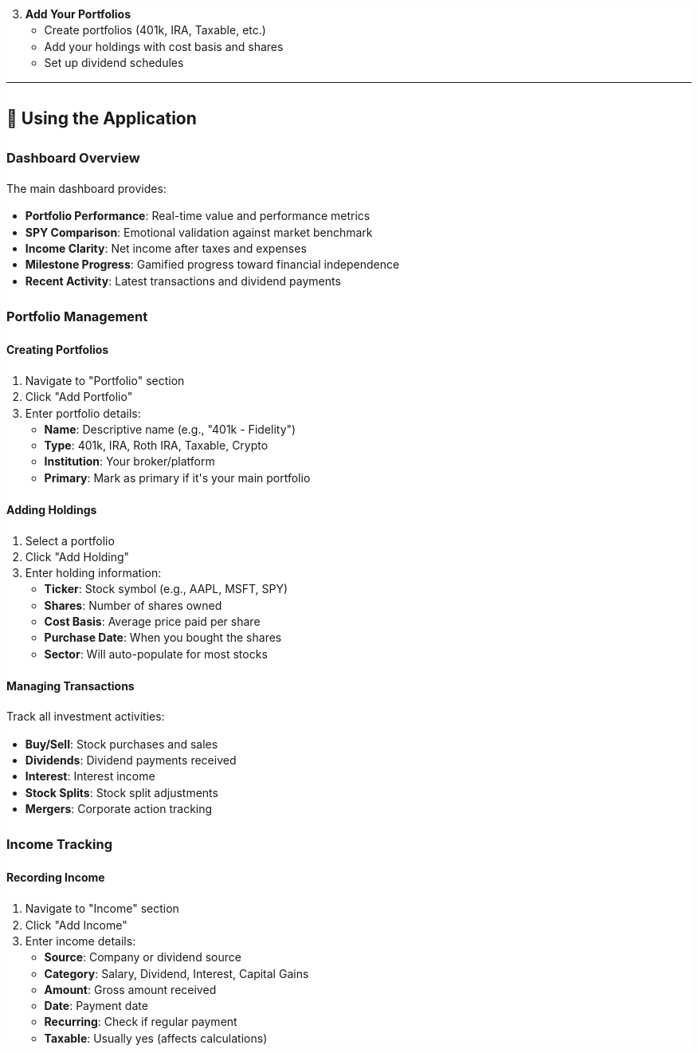 3. **Add Your Portfolios**
   - Create portfolios (401k, IRA, Taxable, etc.)
   - Add your holdings with cost basis and shares
   - Set up dividend schedules

---

## 💼 Using the Application

### Dashboard Overview
The main dashboard provides:
- **Portfolio Performance**: Real-time value and performance metrics
- **SPY Comparison**: Emotional validation against market benchmark
- **Income Clarity**: Net income after taxes and expenses
- **Milestone Progress**: Gamified progress toward financial independence
- **Recent Activity**: Latest transactions and dividend payments

### Portfolio Management

#### Creating Portfolios
1. Navigate to "Portfolio" section
2. Click "Add Portfolio"
3. Enter portfolio details:
   - **Name**: Descriptive name (e.g., "401k - Fidelity")
   - **Type**: 401k, IRA, Roth IRA, Taxable, Crypto
   - **Institution**: Your broker/platform
   - **Primary**: Mark as primary if it's your main portfolio

#### Adding Holdings
1. Select a portfolio
2. Click "Add Holding"
3. Enter holding information:
   - **Ticker**: Stock symbol (e.g., AAPL, MSFT, SPY)
   - **Shares**: Number of shares owned
   - **Cost Basis**: Average price paid per share
   - **Purchase Date**: When you bought the shares
   - **Sector**: Will auto-populate for most stocks

#### Managing Transactions
Track all investment activities:
- **Buy/Sell**: Stock purchases and sales
- **Dividends**: Dividend payments received
- **Interest**: Interest income
- **Stock Splits**: Stock split adjustments
- **Mergers**: Corporate action tracking

### Income Tracking

#### Recording Income
1. Navigate to "Income" section
2. Click "Add Income"
3. Enter income details:
   - **Source**: Company or dividend source
   - **Category**: Salary, Dividend, Interest, Capital Gains
   - **Amount**: Gross amount received
   - **Date**: Payment date
   - **Recurring**: Check if regular payment
   - **Taxable**: Usually yes (affects calculations)
